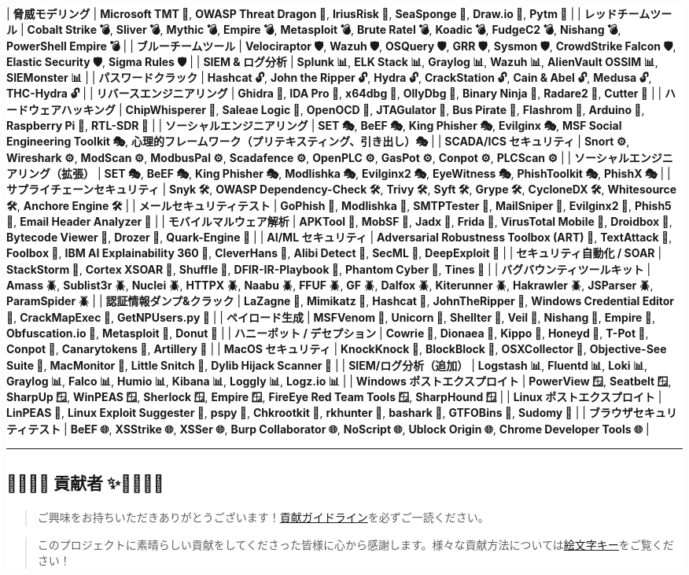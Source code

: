 | **脅威モデリング**             | **Microsoft TMT 🧠**, **OWASP Threat Dragon 🧠**, **IriusRisk 🧠**, **SeaSponge 🧠**, **Draw.io 🧠**, **Pytm 🧠** |
| **レッドチームツール**          | **Cobalt Strike 💣**, **Sliver 💣**, **Mythic 💣**, **Empire 💣**, **Metasploit 💣**, **Brute Ratel 💣**, **Koadic 💣**, **FudgeC2 💣**, **Nishang 💣**, **PowerShell Empire 💣** |
| **ブルーチームツール**          | **Velociraptor 🛡️**, **Wazuh 🛡️**, **OSQuery 🛡️**, **GRR 🛡️**, **Sysmon 🛡️**, **CrowdStrike Falcon 🛡️**, **Elastic Security 🛡️**, **Sigma Rules 🛡️** |
| **SIEM & ログ分析**            | **Splunk 📊**, **ELK Stack 📊**, **Graylog 📊**, **Wazuh 📊**, **AlienVault OSSIM 📊**, **SIEMonster 📊** |
| **パスワードクラック**          | **Hashcat 🔓**, **John the Ripper 🔓**, **Hydra 🔓**, **CrackStation 🔓**, **Cain & Abel 🔓**, **Medusa 🔓**, **THC-Hydra 🔓** |
| **リバースエンジニアリング**    | **Ghidra 🧬**, **IDA Pro 🧬**, **x64dbg 🧬**, **OllyDbg 🧬**, **Binary Ninja 🧬**, **Radare2 🧬**, **Cutter 🧬** |
| **ハードウェアハッキング**      | **ChipWhisperer 🔌**, **Saleae Logic 🔌**, **OpenOCD 🔌**, **JTAGulator 🔌**, **Bus Pirate 🔌**, **Flashrom 🔌**, **Arduino 🔌**, **Raspberry Pi 🔌**, **RTL-SDR 🔌** |
| **ソーシャルエンジニアリング**  | **SET 🎭**, **BeEF 🎭**, **King Phisher 🎭**, **Evilginx 🎭**, **MSF Social Engineering Toolkit 🎭**, **心理的フレームワーク（プリテキスティング、引き出し）🎭** |
| **SCADA/ICS セキュリティ**     | **Snort ⚙️**, **Wireshark ⚙️**, **ModScan ⚙️**, **ModbusPal ⚙️**, **Scadafence ⚙️**, **OpenPLC ⚙️**, **GasPot ⚙️**, **Conpot ⚙️**, **PLCScan ⚙️** |
| **ソーシャルエンジニアリング（拡張）** | **SET 🎭**, **BeEF 🎭**, **King Phisher 🎭**, **Modlishka 🎭**, **Evilginx2 🎭**, **EyeWitness 🎭**, **PhishToolkit 🎭**, **PhishX 🎭** |
| **サプライチェーンセキュリティ** | **Snyk 🛠️**, **OWASP Dependency-Check 🛠️**, **Trivy 🛠️**, **Syft 🛠️**, **Grype 🛠️**, **CycloneDX 🛠️**, **Whitesource 🛠️**, **Anchore Engine 🛠️** |
| **メールセキュリティテスト**     | **GoPhish 📧**, **Modlishka 📧**, **SMTPTester 📧**, **MailSniper 📧**, **Evilginx2 📧**, **Phish5 📧**, **Email Header Analyzer 📧** |
| **モバイルマルウェア解析**      | **APKTool 🐛**, **MobSF 🐛**, **Jadx 🐛**, **Frida 🐛**, **VirusTotal Mobile 🐛**, **Droidbox 🐛**, **Bytecode Viewer 🐛**, **Drozer 🐛**, **Quark-Engine 🐛** |
| **AI/ML セキュリティ**         | **Adversarial Robustness Toolbox (ART) 🤖**, **TextAttack 🤖**, **Foolbox 🤖**, **IBM AI Explainability 360 🤖**, **CleverHans 🤖**, **Alibi Detect 🤖**, **SecML 🤖**, **DeepExploit 🤖** |
| **セキュリティ自動化 / SOAR**   | **StackStorm 🤖**, **Cortex XSOAR 🤖**, **Shuffle 🤖**, **DFIR-IR-Playbook 🤖**, **Phantom Cyber 🤖**, **Tines 🤖** |
| **バグバウンティツールキット**   | **Amass 🪲**, **Sublist3r 🪲**, **Nuclei 🪲**, **HTTPX 🪲**, **Naabu 🪲**, **FFUF 🪲**, **GF 🪲**, **Dalfox 🪲**, **Kiterunner 🪲**, **Hakrawler 🪲**, **JSParser 🪲**, **ParamSpider 🪲** |
| **認証情報ダンプ&クラック**      | **LaZagne 🔐**, **Mimikatz 🔐**, **Hashcat 🔐**, **JohnTheRipper 🔐**, **Windows Credential Editor 🔐**, **CrackMapExec 🔐**, **GetNPUsers.py 🔐** |
| **ペイロード生成**              | **MSFVenom 💉**, **Unicorn 💉**, **Shellter 💉**, **Veil 💉**, **Nishang 💉**, **Empire 💉**, **Obfuscation.io 💉**, **Metasploit 💉**, **Donut 💉** |
| **ハニーポット / デセプション**  | **Cowrie 🐝**, **Dionaea 🐝**, **Kippo 🐝**, **Honeyd 🐝**, **T-Pot 🐝**, **Conpot 🐝**, **Canarytokens 🐝**, **Artillery 🐝** |
| **MacOS セキュリティ**          | **KnockKnock 🍏**, **BlockBlock 🍏**, **OSXCollector 🍏**, **Objective-See Suite 🍏**, **MacMonitor 🍏**, **Little Snitch 🍏**, **Dylib Hijack Scanner 🍏** |
| **SIEM/ログ分析（追加）**        | **Logstash 📊**, **Fluentd 📊**, **Loki 📊**, **Graylog 📊**, **Falco 📊**, **Humio 📊**, **Kibana 📊**, **Loggly 📊**, **Logz.io 📊** |
| **Windows ポストエクスプロイト** | **PowerView 🪟**, **Seatbelt 🪟**, **SharpUp 🪟**, **WinPEAS 🪟**, **Sherlock 🪟**, **Empire 🪟**, **FireEye Red Team Tools 🪟**, **SharpHound 🪟** |
| **Linux ポストエクスプロイト**   | **LinPEAS 🐧**, **Linux Exploit Suggester 🐧**, **pspy 🐧**, **Chkrootkit 🐧**, **rkhunter 🐧**, **bashark 🐧**, **GTFOBins 🐧**, **Sudomy 🐧** |
| **ブラウザセキュリティテスト**   | **BeEF 🌐**, **XSStrike 🌐**, **XSSer 🌐**, **Burp Collaborator 🌐**, **NoScript 🌐**, **Ublock Origin 🌐**, **Chrome Developer Tools 🌐** |


---


## 👨‍💻👩‍💻 貢献者 ✨👨‍💻👩‍💻

>ご興味をお持ちいただきありがとうございます！[貢献ガイドライン](https://github.com/m14r41/PentestingEverything/blob/master/CONTRIBUTING.md)を必ずご一読ください。

>このプロジェクトに素晴らしい貢献をしてくださった皆様に心から感謝します。様々な貢献方法については[絵文字キー](https://allcontributors.org/docs/en/emoji-key)をご覧ください！

